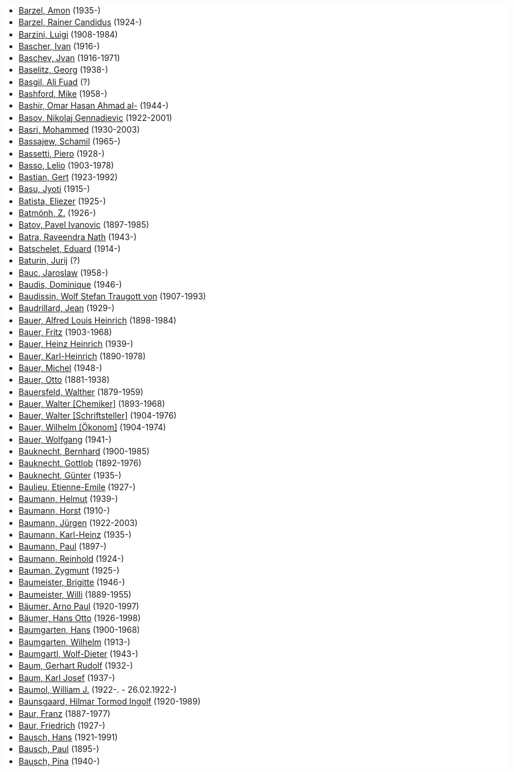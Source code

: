 * [Barzel, Amon](0010xx/001096/about.en.html) (1935-) &#160; 
* [Barzel, Rainer Candidus](0010xx/001097/about.en.html) (1924-) &#160; 
* [Barzini, Luigi](0010xx/001099/about.en.html) (1908-1984) &#160; 
* [Bascher, Ivan](0011xx/001101/about.en.html) (1916-) &#160; 
* [Baschev, Jvan](0011xx/001102/about.en.html) (1916-1971) &#160; 
* [Baselitz, Georg](0011xx/001103/about.en.html) (1938-) &#160; 
* [Basgil, Ali Fuad](0011xx/001105/about.en.html) (?) &#160; 
* [Bashford, Mike](0011xx/001106/about.en.html) (1958-) &#160; 
* [Bashir, Omar Hasan Ahmad al-](0011xx/001107/about.en.html) (1944-) &#160; 
* [Basov, Nikolaj Gennadievic](0011xx/001111/about.en.html) (1922-2001) &#160; 
* [Basri, Mohammed](0011xx/001112/about.en.html) (1930-2003) &#160; 
* [Bassajew, Schamil](0011xx/001113/about.en.html) (1965-) &#160; 
* [Bassetti, Piero](0011xx/001116/about.en.html) (1928-) &#160; 
* [Basso, Lelio](0011xx/001118/about.en.html) (1903-1978) &#160; 
* [Bastian, Gert](0011xx/001120/about.en.html) (1923-1992) &#160; 
* [Basu, Jyoti](0011xx/001126/about.en.html) (1915-) &#160; 
* [Batista, Eliezer](0011xx/001133/about.en.html) (1925-) &#160; 
* [Batmönh, Z.](0011xx/001137/about.en.html) (1926-) &#160; 
* [Batov, Pavel Ivanovic](0011xx/001139/about.en.html) (1897-1985) &#160; 
* [Batra, Raveendra Nath](0011xx/001140/about.en.html) (1943-) &#160; 
* [Batschelet, Eduard](0011xx/001141/about.en.html) (1914-) &#160; 
* [Baturin, Jurij](0011xx/001144/about.en.html) (?) &#160; 
* [Bauc, Jaroslaw](0011xx/001146/about.en.html) (1958-) &#160; 
* [Baudis, Dominique](0011xx/001148/about.en.html) (1946-) &#160; 
* [Baudissin, Wolf Stefan Traugott von](0011xx/001149/about.en.html) (1907-1993) &#160; 
* [Baudrillard, Jean](0011xx/001152/about.en.html) (1929-) &#160; 
* [Bauer, Alfred Louis Heinrich](0011xx/001153/about.en.html) (1898-1984) &#160; 
* [Bauer, Fritz](0011xx/001154/about.en.html) (1903-1968) &#160; 
* [Bauer, Heinz Heinrich](0011xx/001158/about.en.html) (1939-) &#160; 
* [Bauer, Karl-Heinrich](0011xx/001159/about.en.html) (1890-1978) &#160; 
* [Bauer, Michel](0011xx/001162/about.en.html) (1948-) &#160; 
* [Bauer, Otto](0011xx/001163/about.en.html) (1881-1938) &#160; 
* [Bauersfeld, Walther](0011xx/001171/about.en.html) (1879-1959) &#160; 
* [Bauer, Walter [Chemiker]](0011xx/001167/about.en.html) (1893-1968) &#160; 
* [Bauer, Walter [Schriftsteller]](0011xx/001165/about.en.html) (1904-1976) &#160; 
* [Bauer, Wilhelm [Ökonom]](0011xx/001169/about.en.html) (1904-1974) &#160; 
* [Bauer, Wolfgang](0011xx/001170/about.en.html) (1941-) &#160; 
* [Bauknecht, Bernhard](0011xx/001172/about.en.html) (1900-1985) &#160; 
* [Bauknecht, Gottlob](0011xx/001173/about.en.html) (1892-1976) &#160; 
* [Bauknecht, Günter](0011xx/001174/about.en.html) (1935-) &#160; 
* [Baulieu, Etienne-Emile](0011xx/001175/about.en.html) (1927-) &#160; 
* [Baumann, Helmut](0011xx/001181/about.en.html) (1939-) &#160; 
* [Baumann, Horst](0011xx/001182/about.en.html) (1910-) &#160; 
* [Baumann, Jürgen](0011xx/001184/about.en.html) (1922-2003) &#160; 
* [Baumann, Karl-Heinz](0011xx/001185/about.en.html) (1935-) &#160; 
* [Baumann, Paul](0011xx/001186/about.en.html) (1897-) &#160; 
* [Baumann, Reinhold](0011xx/001187/about.en.html) (1924-) &#160; 
* [Bauman, Zygmunt](0011xx/001179/about.en.html) (1925-) &#160; 
* [Baumeister, Brigitte](0011xx/001189/about.en.html) (1946-) &#160; 
* [Baumeister, Willi](0011xx/001190/about.en.html) (1889-1955) &#160; 
* [Bäumer, Arno Paul](0008xx/000874/about.en.html) (1920-1997) &#160; 
* [Bäumer, Hans Otto](0008xx/000876/about.en.html) (1926-1998) &#160; 
* [Baumgarten, Hans](0011xx/001192/about.en.html) (1900-1968) &#160; 
* [Baumgarten, Wilhelm](0011xx/001193/about.en.html) (1913-) &#160; 
* [Baumgartl, Wolf-Dieter](0011xx/001194/about.en.html) (1943-) &#160; 
* [Baum, Gerhart Rudolf](0011xx/001176/about.en.html) (1932-) &#160; 
* [Baum, Karl Josef](0011xx/001178/about.en.html) (1937-) &#160; 
* [Baumol, William J.](0222xx/022222/about.en.html) (1922-. - 26.02.1922-) &#160; 
* [Baunsgaard, Hilmar Tormod Ingolf](0011xx/001199/about.en.html) (1920-1989) &#160; 
* [Baur, Franz](0012xx/001201/about.en.html) (1887-1977) &#160; 
* [Baur, Friedrich](0012xx/001202/about.en.html) (1927-) &#160; 
* [Bausch, Hans](0012xx/001206/about.en.html) (1921-1991) &#160; 
* [Bausch, Paul](0012xx/001207/about.en.html) (1895-) &#160; 
* [Bausch, Pina](0012xx/001208/about.en.html) (1940-) &#160; 
